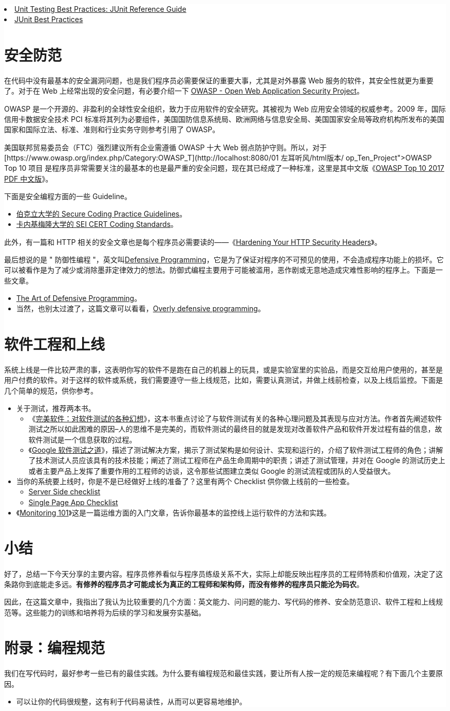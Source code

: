 <li><a href="https://dzone.com/articles/unit-testing-best-practices">Unit Testing Best Practices: JUnit Reference Guide</a></li>
<li><a href="http://www.kyleblaney.com/junit-best-practices/">JUnit Best Practices</a></li>
</ul>
<h1>安全防范</h1>
<p>在代码中没有最基本的安全漏洞问题，也是我们程序员必需要保证的重要大事，尤其是对外暴露 Web 服务的软件，其安全性就更为重要了。对于在 Web 上经常出现的安全问题，有必要介绍一下 <a href="https://www.owasp.org/index.php/Main_Page">OWASP - Open Web Application Security Project</a>。</p>
<p>OWASP 是一个开源的、非盈利的全球性安全组织，致力于应用软件的安全研究。其被视为 Web 应用安全领域的权威参考。2009 年，国际信用卡数据安全技术 PCI 标准将其列为必要组件，美国国防信息系统局、欧洲网络与信息安全局、美国国家安全局等政府机构所发布的美国国家和国际立法、标准、准则和行业实务守则参考引用了 OWASP。</p>
<p>美国联邦贸易委员会（FTC）强烈建议所有企业需遵循 OWASP 十大 Web 弱点防护守则。所以，对于[https://www.owasp.org/index.php/Category:OWASP_T](http://localhost:8080/01 左耳听风/html版本/ op_Ten_Project&quot;&gt;OWASP Top 10 项目 是程序员非常需要关注的最基本的也是最严重的安全问题，现在其已经成了一种标准，这里是其中文版《<a href="https://www.owasp.org/images/d/dc/OWASP_Top_10_2017_中文版v1.3.pdf">OWASP Top 10 2017 PDF 中文版</a>》。</p>
<p>下面是安全编程方面的一些 Guideline。</p>
<ul>
<li><a href="https://security.berkeley.edu/secure-coding-practice-guidelines">伯克立大学的 Secure Coding Practice Guidelines</a>。</li>
<li><a href="https://wiki.sei.cmu.edu/confluence/display/seccode/SEI+CERT+Coding+Standards">卡内基梅隆大学的 SEI CERT Coding Standards</a>。</li>
</ul>
<p>此外，有一篇和 HTTP 相关的安全文章也是每个程序员必需要读的——《<a href="https://www.keycdn.com/blog/http-security-headers/">Hardening Your HTTP Security Headers</a>》。</p>
<p>最后想说的是 &quot; 防御性编程 &quot;，英文叫<a href="https://en.wikipedia.org/wiki/Defensive_programming">Defensive Programming</a>，它是为了保证对程序的不可预见的使用，不会造成程序功能上的损坏。它可以被看作是为了减少或消除墨菲定律效力的想法。防御式编程主要用于可能被滥用，恶作剧或无意地造成灾难性影响的程序上。下面是一些文章。</p>
<ul>
<li><a href="https://medium.com/web-engineering-vox/the-art-of-defensive-programming-6789a9743ed4">The Art of Defensive Programming</a>。</li>
<li>当然，也别太过渡了，这篇文章可以看看，<a href="https://medium.com/@cvitullo/overly-defensive-programming-e7a1b3d234c2">Overly defensive programming</a>。</li>
</ul>
<h1>软件工程和上线</h1>
<p>系统上线是一件比较严肃的事，这表明你写的软件不是跑在自己的机器上的玩具，或是实验室里的实验品，而是交互给用户使用的，甚至是用户付费的软件。对于这样的软件或系统，我们需要遵守一些上线规范，比如，需要认真测试，并做上线前检查，以及上线后监控。下面是几个简单的规范，供你参考。</p>
<ul>
<li>关于测试，推荐两本书。
<ul>
<li>《<a href="https://book.douban.com/subject/4187479/">完美软件：对软件测试的各种幻想</a>》，这本书重点讨论了与软件测试有关的各种心理问题及其表现与应对方法。作者首先阐述软件测试之所以如此困难的原因–人的思维不是完美的，而软件测试的最终目的就是发现对改善软件产品和软件开发过程有益的信息，故软件测试是一个信息获取的过程。</li>
<li>《<a href="https://book.douban.com/subject/25742200/">Google 软件测试之道</a>》，描述了测试解决方案，揭示了测试架构是如何设计、实现和运行的，介绍了软件测试工程师的角色；讲解了技术测试人员应该具有的技术技能；阐述了测试工程师在产品生命周期中的职责；讲述了测试管理，并对在 Google 的测试历史上或者主要产品上发挥了重要作用的工程师的访谈，这令那些试图建立类似 Google 的测试流程或团队的人受益很大。</li>
</ul>
</li>
<li>当你的系统要上线时，你是不是已经做好上线的准备了？这里有两个 Checklist 供你做上线前的一些检查。
<ul>
<li><a href="https://github.com/mtdvio/going-to-production/blob/master/serverside-checklist.md">Server Side checklist</a></li>
<li><a href="https://github.com/mtdvio/going-to-production/blob/master/spa-checklist.md">Single Page App Checklist</a></li>
</ul>
</li>
<li>《<a href="https://www.datadoghq.com/blog/monitoring-101-collecting-data/">Monitoring 101</a>》这是一篇运维方面的入门文章，告诉你最基本的监控线上运行软件的方法和实践。</li>
</ul>
<h1>小结</h1>
<p>好了，总结一下今天分享的主要内容。程序员修养看似与程序员练级关系不大，实际上却能反映出程序员的工程师特质和价值观，决定了这条路你到底能走多远。<strong>有修养的程序员才可能成长为真正的工程师和架构师，而没有修养的程序员只能沦为码农</strong>。</p>
<p>因此，在这篇文章中，我指出了我认为比较重要的几个方面：英文能力、问问题的能力、写代码的修养、安全防范意识、软件工程和上线规范等。这些能力的训练和培养将为后续的学习和发展夯实基础。</p>
<h1>附录：编程规范</h1>
<p>我们在写代码时，最好参考一些已有的最佳实践。为什么要有编程规范和最佳实践，要让所有人按一定的规范来编程呢？有下面几个主要原因。</p>
<ul>
<li>可以让你的代码很规整，这有利于代码易读性，从而可以更容易地维护。</li>